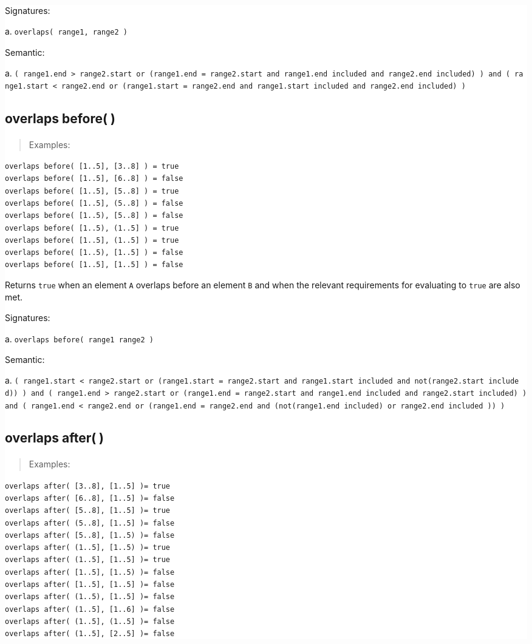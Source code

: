 Signatures:

a.  `overlaps( range1, range2 )`

Semantic:

a. `( range1.end > range2.start or (range1.end = range2.start and range1.end included and range2.end included) ) and ( range1.start < range2.end or (range1.start = range2.end and range1.start included and range2.end included) )`

## overlaps before( )

> Examples:

```FEEL
overlaps before( [1..5], [3..8] ) = true
overlaps before( [1..5], [6..8] ) = false
overlaps before( [1..5], [5..8] ) = true
overlaps before( [1..5], (5..8] ) = false
overlaps before( [1..5), [5..8] ) = false
overlaps before( [1..5), (1..5] ) = true
overlaps before( [1..5], (1..5] ) = true
overlaps before( [1..5), [1..5] ) = false
overlaps before( [1..5], [1..5] ) = false
```

Returns `true` when an element `A` overlaps before an element `B`
and when the relevant requirements for evaluating to `true` are also
met.

Signatures:

a.  `overlaps before( range1 range2 )`

Semantic:

a. `( range1.start < range2.start or (range1.start = range2.start and range1.start included and not(range2.start included)) ) and ( range1.end > range2.start or (range1.end = range2.start and range1.end included and range2.start included) ) and ( range1.end < range2.end or (range1.end = range2.end and (not(range1.end included) or range2.end included )) )`

## overlaps after( )

> Examples:

```FEEL
overlaps after( [3..8], [1..5] )= true
overlaps after( [6..8], [1..5] )= false
overlaps after( [5..8], [1..5] )= true
overlaps after( (5..8], [1..5] )= false
overlaps after( [5..8], [1..5) )= false
overlaps after( (1..5], [1..5) )= true
overlaps after( (1..5], [1..5] )= true
overlaps after( [1..5], [1..5) )= false
overlaps after( [1..5], [1..5] )= false
overlaps after( (1..5), [1..5] )= false
overlaps after( (1..5], [1..6] )= false
overlaps after( (1..5], (1..5] )= false
overlaps after( (1..5], [2..5] )= false
```
